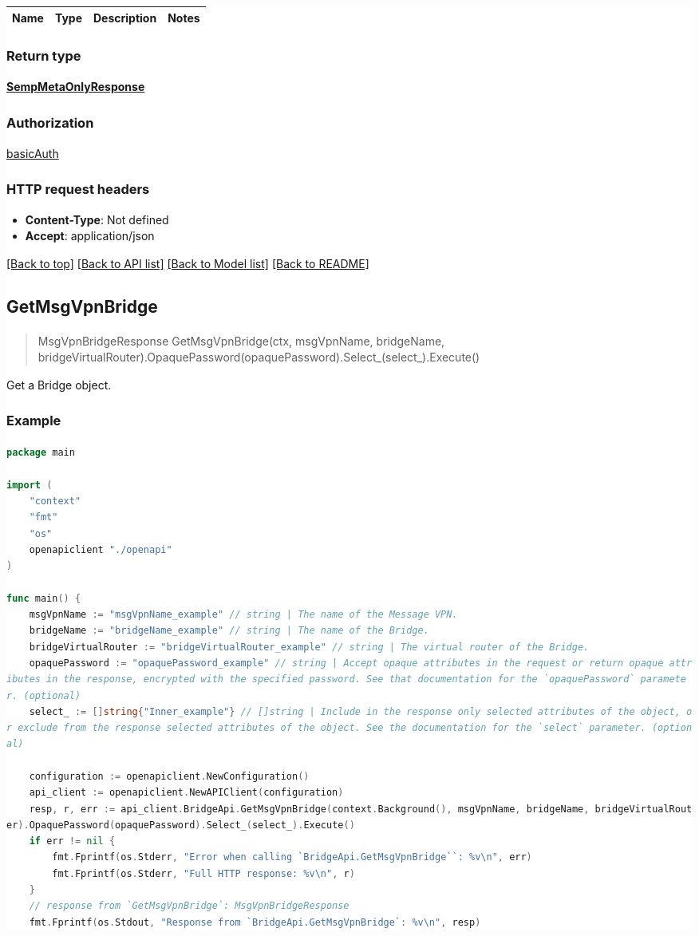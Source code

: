 
Name | Type | Description  | Notes
------------- | ------------- | ------------- | -------------





### Return type

[**SempMetaOnlyResponse**](SempMetaOnlyResponse.md)

### Authorization

[basicAuth](../README.md#basicAuth)

### HTTP request headers

- **Content-Type**: Not defined
- **Accept**: application/json

[[Back to top]](#) [[Back to API list]](../README.md#documentation-for-api-endpoints)
[[Back to Model list]](../README.md#documentation-for-models)
[[Back to README]](../README.md)


## GetMsgVpnBridge

> MsgVpnBridgeResponse GetMsgVpnBridge(ctx, msgVpnName, bridgeName, bridgeVirtualRouter).OpaquePassword(opaquePassword).Select_(select_).Execute()

Get a Bridge object.



### Example

```go
package main

import (
    "context"
    "fmt"
    "os"
    openapiclient "./openapi"
)

func main() {
    msgVpnName := "msgVpnName_example" // string | The name of the Message VPN.
    bridgeName := "bridgeName_example" // string | The name of the Bridge.
    bridgeVirtualRouter := "bridgeVirtualRouter_example" // string | The virtual router of the Bridge.
    opaquePassword := "opaquePassword_example" // string | Accept opaque attributes in the request or return opaque attributes in the response, encrypted with the specified password. See that documentation for the `opaquePassword` parameter. (optional)
    select_ := []string{"Inner_example"} // []string | Include in the response only selected attributes of the object, or exclude from the response selected attributes of the object. See the documentation for the `select` parameter. (optional)

    configuration := openapiclient.NewConfiguration()
    api_client := openapiclient.NewAPIClient(configuration)
    resp, r, err := api_client.BridgeApi.GetMsgVpnBridge(context.Background(), msgVpnName, bridgeName, bridgeVirtualRouter).OpaquePassword(opaquePassword).Select_(select_).Execute()
    if err != nil {
        fmt.Fprintf(os.Stderr, "Error when calling `BridgeApi.GetMsgVpnBridge``: %v\n", err)
        fmt.Fprintf(os.Stderr, "Full HTTP response: %v\n", r)
    }
    // response from `GetMsgVpnBridge`: MsgVpnBridgeResponse
    fmt.Fprintf(os.Stdout, "Response from `BridgeApi.GetMsgVpnBridge`: %v\n", resp)
```